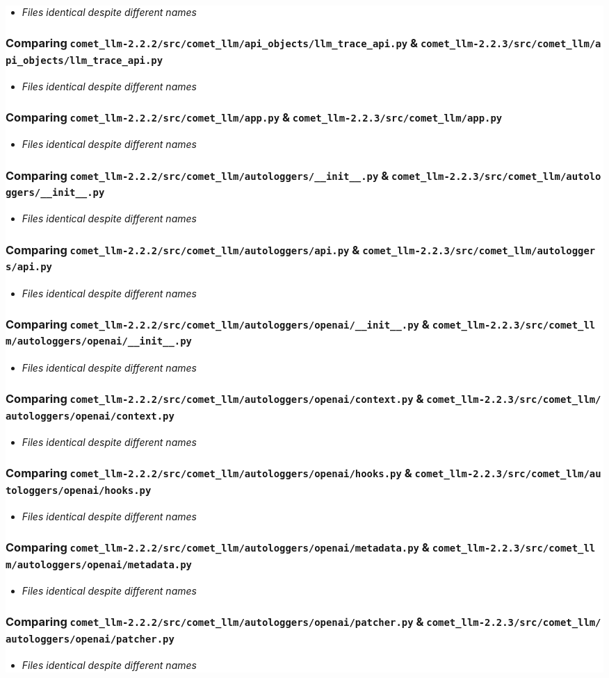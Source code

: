  * *Files identical despite different names*

### Comparing `comet_llm-2.2.2/src/comet_llm/api_objects/llm_trace_api.py` & `comet_llm-2.2.3/src/comet_llm/api_objects/llm_trace_api.py`

 * *Files identical despite different names*

### Comparing `comet_llm-2.2.2/src/comet_llm/app.py` & `comet_llm-2.2.3/src/comet_llm/app.py`

 * *Files identical despite different names*

### Comparing `comet_llm-2.2.2/src/comet_llm/autologgers/__init__.py` & `comet_llm-2.2.3/src/comet_llm/autologgers/__init__.py`

 * *Files identical despite different names*

### Comparing `comet_llm-2.2.2/src/comet_llm/autologgers/api.py` & `comet_llm-2.2.3/src/comet_llm/autologgers/api.py`

 * *Files identical despite different names*

### Comparing `comet_llm-2.2.2/src/comet_llm/autologgers/openai/__init__.py` & `comet_llm-2.2.3/src/comet_llm/autologgers/openai/__init__.py`

 * *Files identical despite different names*

### Comparing `comet_llm-2.2.2/src/comet_llm/autologgers/openai/context.py` & `comet_llm-2.2.3/src/comet_llm/autologgers/openai/context.py`

 * *Files identical despite different names*

### Comparing `comet_llm-2.2.2/src/comet_llm/autologgers/openai/hooks.py` & `comet_llm-2.2.3/src/comet_llm/autologgers/openai/hooks.py`

 * *Files identical despite different names*

### Comparing `comet_llm-2.2.2/src/comet_llm/autologgers/openai/metadata.py` & `comet_llm-2.2.3/src/comet_llm/autologgers/openai/metadata.py`

 * *Files identical despite different names*

### Comparing `comet_llm-2.2.2/src/comet_llm/autologgers/openai/patcher.py` & `comet_llm-2.2.3/src/comet_llm/autologgers/openai/patcher.py`

 * *Files identical despite different names*
